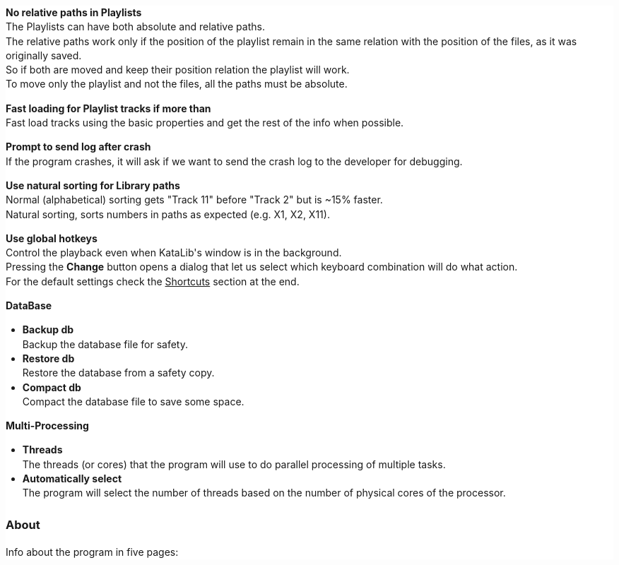 **No relative paths in Playlists**  
The Playlists can have both absolute and relative paths.  
The relative paths work only if the position of the playlist remain in the same relation with the position of the files, as it was originally saved.  
So if both are moved and keep their position relation the playlist will work.  
To move only the playlist and not the files, all the paths must be absolute.

**Fast loading for Playlist tracks if more than**  
Fast load tracks using the basic properties and get the rest of the info when possible.

**Prompt to send log after crash**  
If the program crashes, it will ask if we want to send the crash log to the developer for debugging. 

**Use natural sorting for Library paths**  
Normal (alphabetical) sorting gets "Track 11" before "Track 2" but is ~15% faster.  
Natural sorting, sorts numbers in paths as expected (e.g. X1, X2, X11).

**Use global hotkeys**  
Control the playback even when KataLib's window is in the background.  
Pressing the **Change** button opens a dialog that let us select which keyboard combination will do what action.  
For the default settings check the [Shortcuts](#shortcuts) section at the end.


**DataBase**

- **Backup db**  
  Backup the database file for safety.
- **Restore db**  
  Restore the database from a safety copy.
- **Compact db**  
  Compact the database file to save some space.

**Multi-Processing**

- **Threads**  
  The threads (or cores) that the program will use to do parallel processing of multiple tasks.
- **Automatically select**  
  The program will select the number of threads based on the number of physical cores of the processor.

### About

Info about the program in five pages:
